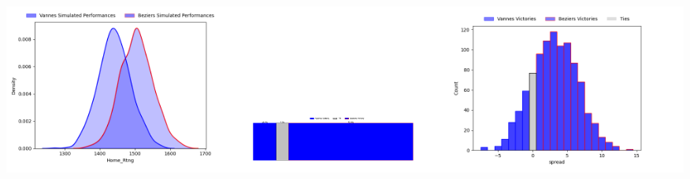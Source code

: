<img src="plots/performances_Beziers_V_Vannes_11.png" width="32%" />
<img src="plots/resultbar_Beziers_V_Vannes_11.png" width="32%" />
<img src="plots/spreads_Beziers_V_Vannes_11.png" width="32%" />